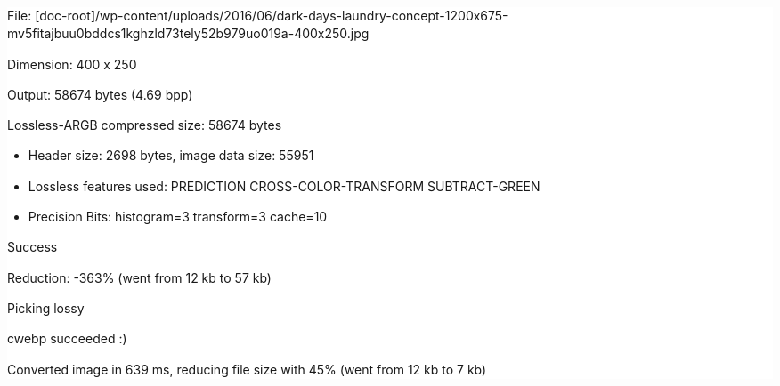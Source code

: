 File:      [doc-root]/wp-content/uploads/2016/06/dark-days-laundry-concept-1200x675-mv5fitajbuu0bddcs1kghzld73tely52b979uo019a-400x250.jpg

Dimension: 400 x 250

Output:    58674 bytes (4.69 bpp)

Lossless-ARGB compressed size: 58674 bytes

  * Header size: 2698 bytes, image data size: 55951

  * Lossless features used: PREDICTION CROSS-COLOR-TRANSFORM SUBTRACT-GREEN

  * Precision Bits: histogram=3 transform=3 cache=10


Success

Reduction: -363% (went from 12 kb to 57 kb)


Picking lossy

cwebp succeeded :)


Converted image in 639 ms, reducing file size with 45% (went from 12 kb to 7 kb)

